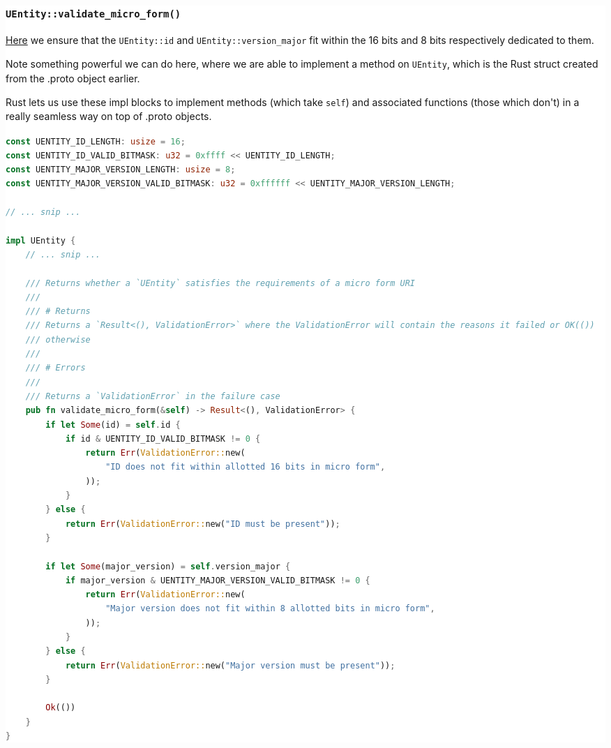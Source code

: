 ### `UEntity::validate_micro_form()`

[Here](https://github.com/eclipse-uprotocol/up-rust/pull/18/files#diff-11f144d2d2b362e886690dc91f396ffd196c911238f857794ccbc8aa2e04a503R37) we ensure that the `UEntity::id` and `UEntity::version_major` fit within the 16 bits and 8 bits respectively dedicated to them.

Note something powerful we can do here, where we are able to implement a method on `UEntity`, which is the Rust struct created from the .proto object earlier.

Rust lets us use these impl blocks to implement methods (which take `self`) and associated functions (those which don't) in a really seamless way on top of .proto objects.

```rust
const UENTITY_ID_LENGTH: usize = 16;
const UENTITY_ID_VALID_BITMASK: u32 = 0xffff << UENTITY_ID_LENGTH;
const UENTITY_MAJOR_VERSION_LENGTH: usize = 8;
const UENTITY_MAJOR_VERSION_VALID_BITMASK: u32 = 0xffffff << UENTITY_MAJOR_VERSION_LENGTH;

// ... snip ...

impl UEntity {
    // ... snip ...

    /// Returns whether a `UEntity` satisfies the requirements of a micro form URI
    ///
    /// # Returns
    /// Returns a `Result<(), ValidationError>` where the ValidationError will contain the reasons it failed or OK(())
    /// otherwise
    ///
    /// # Errors
    ///
    /// Returns a `ValidationError` in the failure case
    pub fn validate_micro_form(&self) -> Result<(), ValidationError> {
        if let Some(id) = self.id {
            if id & UENTITY_ID_VALID_BITMASK != 0 {
                return Err(ValidationError::new(
                    "ID does not fit within allotted 16 bits in micro form",
                ));
            }
        } else {
            return Err(ValidationError::new("ID must be present"));
        }

        if let Some(major_version) = self.version_major {
            if major_version & UENTITY_MAJOR_VERSION_VALID_BITMASK != 0 {
                return Err(ValidationError::new(
                    "Major version does not fit within 8 allotted bits in micro form",
                ));
            }
        } else {
            return Err(ValidationError::new("Major version must be present"));
        }

        Ok(())
    }
}
```
